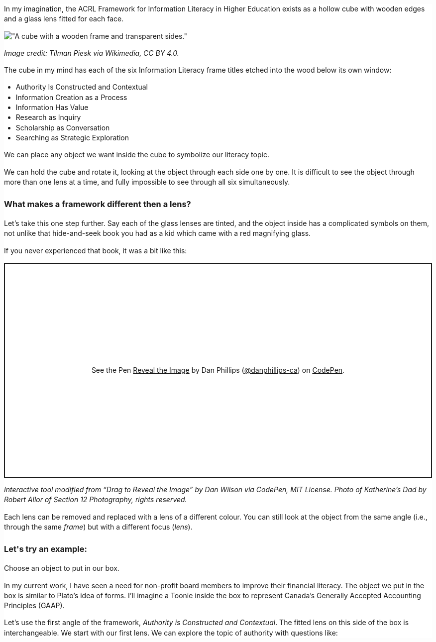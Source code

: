 In my imagination, the ACRL Framework for Information Literacy in Higher Education exists as a hollow cube with wooden edges and a glass lens fitted for each face.

!["A cube with a wooden frame and transparent sides."][Cube]

*Image credit: Tilman Piesk via Wikimedia, CC BY 4.0.*

The cube in my mind has each of the six Information Literacy frame titles etched into the wood below its own window:

* Authority Is Constructed and Contextual
* Information Creation as a Process
* Information Has Value
* Research as Inquiry
* Scholarship as Conversation
* Searching as Strategic Exploration

We can place any object we want inside the cube to symbolize our literacy topic.

We can hold the cube and rotate it, looking at the object through each side one by one. It is difficult to see the object through more than one lens at a time, and fully impossible to see through all six simultaneously.

### What makes a framework different then a lens?

Let’s take this one step further. Say each of the glass lenses are tinted, and the object inside has a complicated symbols on them, not unlike that hide-and-seek book you had as a kid which came with a red magnifying glass.

If you never experienced that book, it was a bit like this:

<p class="codepen" data-height="432" data-default-tab="result" data-slug-hash="wvxGxdR" data-user="danphillips-ca" style="height: 432px; box-sizing: border-box; display: flex; align-items: center; justify-content: center; border: 2px solid; margin: 1em 0; padding: 1em;">
  <span>See the Pen <a href="https://codepen.io/danphillips-ca/pen/wvxGxdR">
  Reveal the Image</a> by Dan Phillips (<a href="https://codepen.io/danphillips-ca">@danphillips-ca</a>)
  on <a href="https://codepen.io">CodePen</a>.</span>
</p>
<script async="" src="https://cpwebassets.codepen.io/assets/embed/ei.js"></script>

*Interactive tool modified from “Drag to Reveal the Image” by Dan Wilson via CodePen, MIT License. Photo of Katherine’s Dad by Robert Allor of Section 12 Photography, rights reserved.*

Each lens can be removed and replaced with a lens of a different colour. You can still look at the object from the same angle (i.e., through the same *frame*) but with a different focus (*lens*).

### Let's try an example:

Choose an object to put in our box.

In my current work, I have seen a need for non-profit board members to improve their financial literacy. The object we put in the box is similar to Plato’s idea of forms. I’ll imagine a Toonie inside the box to represent Canada’s Generally Accepted Accounting Principles (GAAP).

Let’s use the first angle of the framework, *Authority is Constructed and Contextual*. The fitted lens on this side of the box is interchangeable. We start with our first lens. We can explore the topic of authority with questions like:


[cube]: https://lh3.googleusercontent.com/pw/AJFCJaUsPFdmd6B9d6XZTzhjQq8T-BfXPh1Mp05nj82PGWhn78lPrRp0rTXPzCWvDOHDFKrP7V-Sie0z7CXq0uNJPbbm96h4mQAReH2Upj5xJZ9KHgq_VBgV-AprKPJJqwrkiJBMnN5iirEB9yzRwNhI8IcTrQ=w640-h629-s-no?authuser=0